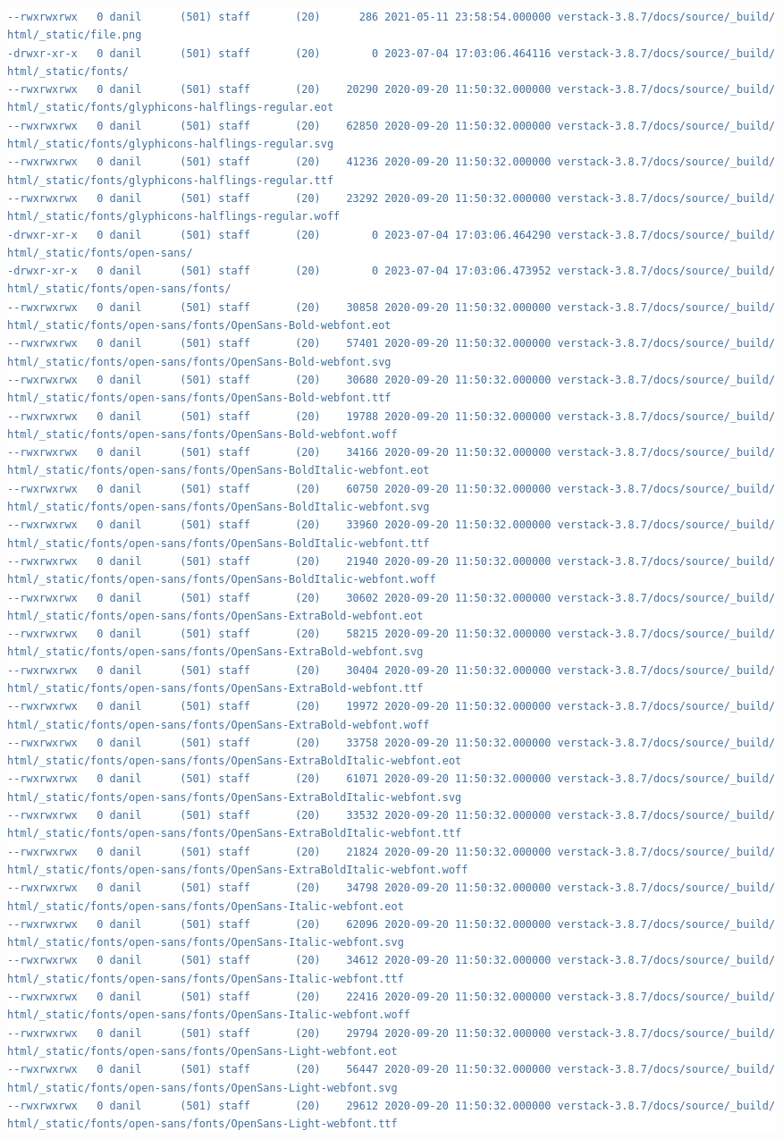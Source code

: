 ```diff
--rwxrwxrwx   0 danil      (501) staff       (20)      286 2021-05-11 23:58:54.000000 verstack-3.8.7/docs/source/_build/html/_static/file.png
-drwxr-xr-x   0 danil      (501) staff       (20)        0 2023-07-04 17:03:06.464116 verstack-3.8.7/docs/source/_build/html/_static/fonts/
--rwxrwxrwx   0 danil      (501) staff       (20)    20290 2020-09-20 11:50:32.000000 verstack-3.8.7/docs/source/_build/html/_static/fonts/glyphicons-halflings-regular.eot
--rwxrwxrwx   0 danil      (501) staff       (20)    62850 2020-09-20 11:50:32.000000 verstack-3.8.7/docs/source/_build/html/_static/fonts/glyphicons-halflings-regular.svg
--rwxrwxrwx   0 danil      (501) staff       (20)    41236 2020-09-20 11:50:32.000000 verstack-3.8.7/docs/source/_build/html/_static/fonts/glyphicons-halflings-regular.ttf
--rwxrwxrwx   0 danil      (501) staff       (20)    23292 2020-09-20 11:50:32.000000 verstack-3.8.7/docs/source/_build/html/_static/fonts/glyphicons-halflings-regular.woff
-drwxr-xr-x   0 danil      (501) staff       (20)        0 2023-07-04 17:03:06.464290 verstack-3.8.7/docs/source/_build/html/_static/fonts/open-sans/
-drwxr-xr-x   0 danil      (501) staff       (20)        0 2023-07-04 17:03:06.473952 verstack-3.8.7/docs/source/_build/html/_static/fonts/open-sans/fonts/
--rwxrwxrwx   0 danil      (501) staff       (20)    30858 2020-09-20 11:50:32.000000 verstack-3.8.7/docs/source/_build/html/_static/fonts/open-sans/fonts/OpenSans-Bold-webfont.eot
--rwxrwxrwx   0 danil      (501) staff       (20)    57401 2020-09-20 11:50:32.000000 verstack-3.8.7/docs/source/_build/html/_static/fonts/open-sans/fonts/OpenSans-Bold-webfont.svg
--rwxrwxrwx   0 danil      (501) staff       (20)    30680 2020-09-20 11:50:32.000000 verstack-3.8.7/docs/source/_build/html/_static/fonts/open-sans/fonts/OpenSans-Bold-webfont.ttf
--rwxrwxrwx   0 danil      (501) staff       (20)    19788 2020-09-20 11:50:32.000000 verstack-3.8.7/docs/source/_build/html/_static/fonts/open-sans/fonts/OpenSans-Bold-webfont.woff
--rwxrwxrwx   0 danil      (501) staff       (20)    34166 2020-09-20 11:50:32.000000 verstack-3.8.7/docs/source/_build/html/_static/fonts/open-sans/fonts/OpenSans-BoldItalic-webfont.eot
--rwxrwxrwx   0 danil      (501) staff       (20)    60750 2020-09-20 11:50:32.000000 verstack-3.8.7/docs/source/_build/html/_static/fonts/open-sans/fonts/OpenSans-BoldItalic-webfont.svg
--rwxrwxrwx   0 danil      (501) staff       (20)    33960 2020-09-20 11:50:32.000000 verstack-3.8.7/docs/source/_build/html/_static/fonts/open-sans/fonts/OpenSans-BoldItalic-webfont.ttf
--rwxrwxrwx   0 danil      (501) staff       (20)    21940 2020-09-20 11:50:32.000000 verstack-3.8.7/docs/source/_build/html/_static/fonts/open-sans/fonts/OpenSans-BoldItalic-webfont.woff
--rwxrwxrwx   0 danil      (501) staff       (20)    30602 2020-09-20 11:50:32.000000 verstack-3.8.7/docs/source/_build/html/_static/fonts/open-sans/fonts/OpenSans-ExtraBold-webfont.eot
--rwxrwxrwx   0 danil      (501) staff       (20)    58215 2020-09-20 11:50:32.000000 verstack-3.8.7/docs/source/_build/html/_static/fonts/open-sans/fonts/OpenSans-ExtraBold-webfont.svg
--rwxrwxrwx   0 danil      (501) staff       (20)    30404 2020-09-20 11:50:32.000000 verstack-3.8.7/docs/source/_build/html/_static/fonts/open-sans/fonts/OpenSans-ExtraBold-webfont.ttf
--rwxrwxrwx   0 danil      (501) staff       (20)    19972 2020-09-20 11:50:32.000000 verstack-3.8.7/docs/source/_build/html/_static/fonts/open-sans/fonts/OpenSans-ExtraBold-webfont.woff
--rwxrwxrwx   0 danil      (501) staff       (20)    33758 2020-09-20 11:50:32.000000 verstack-3.8.7/docs/source/_build/html/_static/fonts/open-sans/fonts/OpenSans-ExtraBoldItalic-webfont.eot
--rwxrwxrwx   0 danil      (501) staff       (20)    61071 2020-09-20 11:50:32.000000 verstack-3.8.7/docs/source/_build/html/_static/fonts/open-sans/fonts/OpenSans-ExtraBoldItalic-webfont.svg
--rwxrwxrwx   0 danil      (501) staff       (20)    33532 2020-09-20 11:50:32.000000 verstack-3.8.7/docs/source/_build/html/_static/fonts/open-sans/fonts/OpenSans-ExtraBoldItalic-webfont.ttf
--rwxrwxrwx   0 danil      (501) staff       (20)    21824 2020-09-20 11:50:32.000000 verstack-3.8.7/docs/source/_build/html/_static/fonts/open-sans/fonts/OpenSans-ExtraBoldItalic-webfont.woff
--rwxrwxrwx   0 danil      (501) staff       (20)    34798 2020-09-20 11:50:32.000000 verstack-3.8.7/docs/source/_build/html/_static/fonts/open-sans/fonts/OpenSans-Italic-webfont.eot
--rwxrwxrwx   0 danil      (501) staff       (20)    62096 2020-09-20 11:50:32.000000 verstack-3.8.7/docs/source/_build/html/_static/fonts/open-sans/fonts/OpenSans-Italic-webfont.svg
--rwxrwxrwx   0 danil      (501) staff       (20)    34612 2020-09-20 11:50:32.000000 verstack-3.8.7/docs/source/_build/html/_static/fonts/open-sans/fonts/OpenSans-Italic-webfont.ttf
--rwxrwxrwx   0 danil      (501) staff       (20)    22416 2020-09-20 11:50:32.000000 verstack-3.8.7/docs/source/_build/html/_static/fonts/open-sans/fonts/OpenSans-Italic-webfont.woff
--rwxrwxrwx   0 danil      (501) staff       (20)    29794 2020-09-20 11:50:32.000000 verstack-3.8.7/docs/source/_build/html/_static/fonts/open-sans/fonts/OpenSans-Light-webfont.eot
--rwxrwxrwx   0 danil      (501) staff       (20)    56447 2020-09-20 11:50:32.000000 verstack-3.8.7/docs/source/_build/html/_static/fonts/open-sans/fonts/OpenSans-Light-webfont.svg
--rwxrwxrwx   0 danil      (501) staff       (20)    29612 2020-09-20 11:50:32.000000 verstack-3.8.7/docs/source/_build/html/_static/fonts/open-sans/fonts/OpenSans-Light-webfont.ttf
```